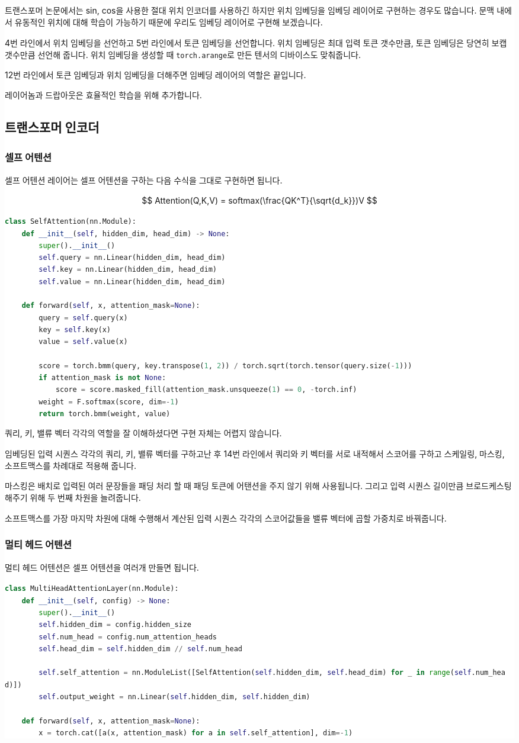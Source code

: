 트랜스포머 논문에서는 sin, cos을 사용한 절대 위치 인코더를 사용하긴 하지만 위치 임베딩을 임베딩 레이어로 구현하는 경우도 많습니다. 문맥 내에서 유동적인 위치에 대해 학습이 가능하기 때문에 우리도 임베딩 레이어로 구현해 보겠습니다.

4번 라인에서 위치 임베딩을 선언하고 5번 라인에서 토큰 임베딩을 선언합니다. 위치 임베딩은 최대 입력 토큰 갯수만큼, 토큰 임베딩은 당연히 보캡 갯수만큼 선언해 줍니다. 위치 임베딩을 생성할 때 `torch.arange`로 만든 텐서의 디바이스도 맞춰줍니다.

12번 라인에서 토큰 임베딩과 위치 임베딩을 더해주면 임베딩 레이어의 역할은 끝입니다.

레이어놈과 드랍아웃은 효율적인 학습을 위해 추가합니다.

## 트랜스포머 인코더

### 셀프 어텐션

셀프 어텐션 레이어는 셀프 어텐션을 구하는 다음 수식을 그대로 구현하면 됩니다.

$$
Attention(Q,K,V) = softmax(\frac{QK^T}{\sqrt{d_k}})V
$$

```python
class SelfAttention(nn.Module):
    def __init__(self, hidden_dim, head_dim) -> None:
        super().__init__()
        self.query = nn.Linear(hidden_dim, head_dim)
        self.key = nn.Linear(hidden_dim, head_dim)
        self.value = nn.Linear(hidden_dim, head_dim)

    def forward(self, x, attention_mask=None):
        query = self.query(x)
        key = self.key(x)
        value = self.value(x)

        score = torch.bmm(query, key.transpose(1, 2)) / torch.sqrt(torch.tensor(query.size(-1)))
        if attention_mask is not None:
            score = score.masked_fill(attention_mask.unsqueeze(1) == 0, -torch.inf)
        weight = F.softmax(score, dim=-1)
        return torch.bmm(weight, value)
```

쿼리, 키, 밸류 벡터 각각의 역할을 잘 이해하셨다면 구현 자체는 어렵지 않습니다.

임베딩된 입력 시퀀스 각각의 쿼리, 키, 밸류 벡터를 구하고난 후 14번 라인에서 쿼리와 키 벡터를 서로 내적해서 스코어를 구하고 스케일링, 마스킹, 소프트맥스를 차례대로 적용해 줍니다.

마스킹은 배치로 입력된 여러 문장들을 패딩 처리 할 때 패딩 토큰에 어탠션을 주지 않기 위해 사용됩니다. 그리고 입력 시퀀스 길이만큼 브로드케스팅 해주기 위해 두 번째 차원을 늘려줍니다.

소프트맥스를 가장 마지막 차원에 대해 수행해서 계산된 입력 시퀀스 각각의 스코어값들을 밸류 벡터에 곱할 가중치로 바꿔줍니다.

### 멀티 헤드 어텐션

멀티 헤드 어텐션은 셀프 어텐션을 여러개 만들면 됩니다.

```python
class MultiHeadAttentionLayer(nn.Module):
    def __init__(self, config) -> None:
        super().__init__()
        self.hidden_dim = config.hidden_size
        self.num_head = config.num_attention_heads
        self.head_dim = self.hidden_dim // self.num_head

        self.self_attention = nn.ModuleList([SelfAttention(self.hidden_dim, self.head_dim) for _ in range(self.num_head)])
        self.output_weight = nn.Linear(self.hidden_dim, self.hidden_dim)

    def forward(self, x, attention_mask=None):
        x = torch.cat([a(x, attention_mask) for a in self.self_attention], dim=-1)
```